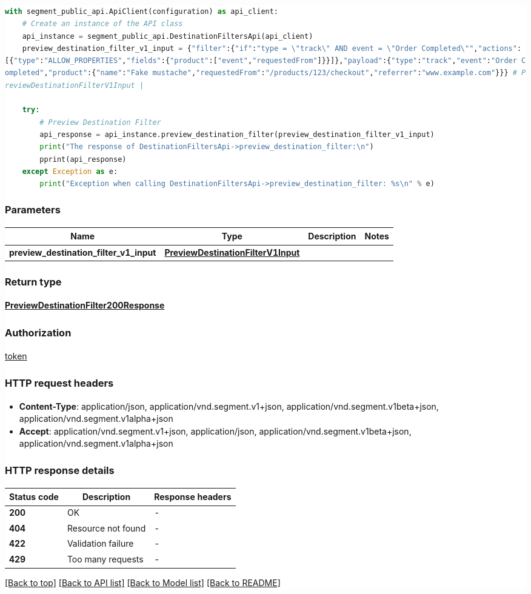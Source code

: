 ```python
with segment_public_api.ApiClient(configuration) as api_client:
    # Create an instance of the API class
    api_instance = segment_public_api.DestinationFiltersApi(api_client)
    preview_destination_filter_v1_input = {"filter":{"if":"type = \"track\" AND event = \"Order Completed\"","actions":[{"type":"ALLOW_PROPERTIES","fields":{"product":["event","requestedFrom"]}}]},"payload":{"type":"track","event":"Order Completed","product":{"name":"Fake mustache","requestedFrom":"/products/123/checkout","referrer":"www.example.com"}}} # PreviewDestinationFilterV1Input | 

    try:
        # Preview Destination Filter
        api_response = api_instance.preview_destination_filter(preview_destination_filter_v1_input)
        print("The response of DestinationFiltersApi->preview_destination_filter:\n")
        pprint(api_response)
    except Exception as e:
        print("Exception when calling DestinationFiltersApi->preview_destination_filter: %s\n" % e)
```



### Parameters

Name | Type | Description  | Notes
------------- | ------------- | ------------- | -------------
 **preview_destination_filter_v1_input** | [**PreviewDestinationFilterV1Input**](PreviewDestinationFilterV1Input.md)|  | 

### Return type

[**PreviewDestinationFilter200Response**](PreviewDestinationFilter200Response.md)

### Authorization

[token](../README.md#token)

### HTTP request headers

 - **Content-Type**: application/json, application/vnd.segment.v1+json, application/vnd.segment.v1beta+json, application/vnd.segment.v1alpha+json
 - **Accept**: application/vnd.segment.v1+json, application/json, application/vnd.segment.v1beta+json, application/vnd.segment.v1alpha+json

### HTTP response details
| Status code | Description | Response headers |
|-------------|-------------|------------------|
**200** | OK |  -  |
**404** | Resource not found |  -  |
**422** | Validation failure |  -  |
**429** | Too many requests |  -  |

[[Back to top]](#) [[Back to API list]](../README.md#documentation-for-api-endpoints) [[Back to Model list]](../README.md#documentation-for-models) [[Back to README]](../README.md)

